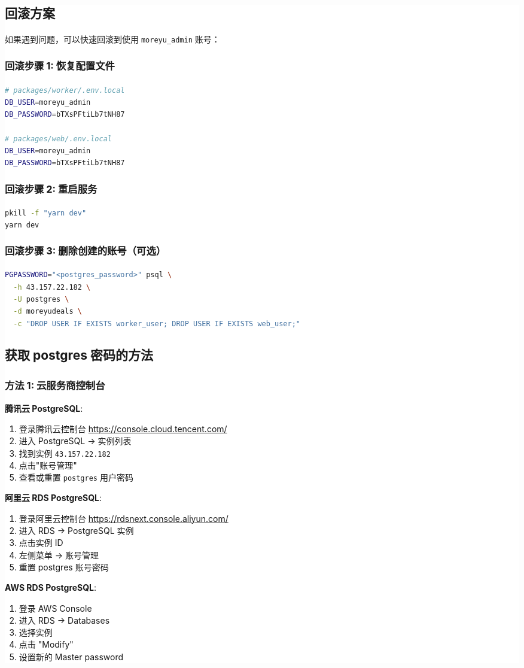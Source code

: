 ## 回滚方案

如果遇到问题，可以快速回滚到使用 `moreyu_admin` 账号：

### 回滚步骤 1: 恢复配置文件

```bash
# packages/worker/.env.local
DB_USER=moreyu_admin
DB_PASSWORD=bTXsPFtiLb7tNH87

# packages/web/.env.local
DB_USER=moreyu_admin
DB_PASSWORD=bTXsPFtiLb7tNH87
```

### 回滚步骤 2: 重启服务

```bash
pkill -f "yarn dev"
yarn dev
```

### 回滚步骤 3: 删除创建的账号（可选）

```bash
PGPASSWORD="<postgres_password>" psql \
  -h 43.157.22.182 \
  -U postgres \
  -d moreyudeals \
  -c "DROP USER IF EXISTS worker_user; DROP USER IF EXISTS web_user;"
```

## 获取 postgres 密码的方法

### 方法 1: 云服务商控制台

**腾讯云 PostgreSQL**:
1. 登录腾讯云控制台 https://console.cloud.tencent.com/
2. 进入 PostgreSQL → 实例列表
3. 找到实例 `43.157.22.182`
4. 点击"账号管理"
5. 查看或重置 `postgres` 用户密码

**阿里云 RDS PostgreSQL**:
1. 登录阿里云控制台 https://rdsnext.console.aliyun.com/
2. 进入 RDS → PostgreSQL 实例
3. 点击实例 ID
4. 左侧菜单 → 账号管理
5. 重置 postgres 账号密码

**AWS RDS PostgreSQL**:
1. 登录 AWS Console
2. 进入 RDS → Databases
3. 选择实例
4. 点击 "Modify"
5. 设置新的 Master password
